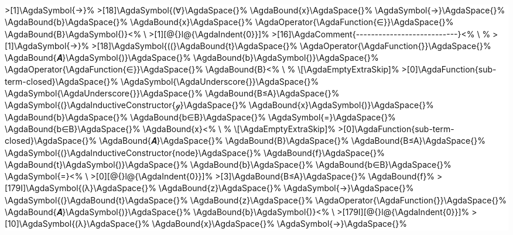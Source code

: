 \>[1]\AgdaSymbol{→}%
\>[18]\AgdaSymbol{(∀}\AgdaSpace{}%
\AgdaBound{x}\AgdaSpace{}%
\AgdaSymbol{→}\AgdaSpace{}%
\AgdaBound{b}\AgdaSpace{}%
\AgdaBound{x}\AgdaSpace{}%
\AgdaOperator{\AgdaFunction{∈}}\AgdaSpace{}%
\AgdaBound{B}\AgdaSymbol{)}\<%
\\
\>[1][@{}l@{\AgdaIndent{0}}]%
\>[16]\AgdaComment{---------------------------}\<%
\\
%
\>[1]\AgdaSymbol{→}%
\>[18]\AgdaSymbol{((}\AgdaBound{t}\AgdaSpace{}%
\AgdaOperator{\AgdaFunction{̇}}\AgdaSpace{}%
\AgdaBound{𝑨}\AgdaSymbol{)}\AgdaSpace{}%
\AgdaBound{b}\AgdaSymbol{)}\AgdaSpace{}%
\AgdaOperator{\AgdaFunction{∈}}\AgdaSpace{}%
\AgdaBound{B}\<%
\\
%
\\[\AgdaEmptyExtraSkip]%
\>[0]\AgdaFunction{sub-term-closed}\AgdaSpace{}%
\AgdaSymbol{\AgdaUnderscore{}}\AgdaSpace{}%
\AgdaSymbol{\AgdaUnderscore{}}\AgdaSpace{}%
\AgdaBound{B≤A}\AgdaSpace{}%
\AgdaSymbol{(}\AgdaInductiveConstructor{ℊ}\AgdaSpace{}%
\AgdaBound{x}\AgdaSymbol{)}\AgdaSpace{}%
\AgdaBound{b}\AgdaSpace{}%
\AgdaBound{b∈B}\AgdaSpace{}%
\AgdaSymbol{=}\AgdaSpace{}%
\AgdaBound{b∈B}\AgdaSpace{}%
\AgdaBound{x}\<%
\\
%
\\[\AgdaEmptyExtraSkip]%
\>[0]\AgdaFunction{sub-term-closed}\AgdaSpace{}%
\AgdaBound{𝑨}\AgdaSpace{}%
\AgdaBound{B}\AgdaSpace{}%
\AgdaBound{B≤A}\AgdaSpace{}%
\AgdaSymbol{(}\AgdaInductiveConstructor{node}\AgdaSpace{}%
\AgdaBound{f}\AgdaSpace{}%
\AgdaBound{t}\AgdaSymbol{)}\AgdaSpace{}%
\AgdaBound{b}\AgdaSpace{}%
\AgdaBound{b∈B}\AgdaSpace{}%
\AgdaSymbol{=}\<%
\\
\>[0][@{}l@{\AgdaIndent{0}}]%
\>[3]\AgdaBound{B≤A}\AgdaSpace{}%
\AgdaBound{f}%
\>[179I]\AgdaSymbol{(λ}\AgdaSpace{}%
\AgdaBound{z}\AgdaSpace{}%
\AgdaSymbol{→}\AgdaSpace{}%
\AgdaSymbol{(}\AgdaBound{t}\AgdaSpace{}%
\AgdaBound{z}\AgdaSpace{}%
\AgdaOperator{\AgdaFunction{̇}}\AgdaSpace{}%
\AgdaBound{𝑨}\AgdaSymbol{)}\AgdaSpace{}%
\AgdaBound{b}\AgdaSymbol{)}\<%
\\
\>[179I][@{}l@{\AgdaIndent{0}}]%
\>[10]\AgdaSymbol{(λ}\AgdaSpace{}%
\AgdaBound{x}\AgdaSpace{}%
\AgdaSymbol{→}\AgdaSpace{}%